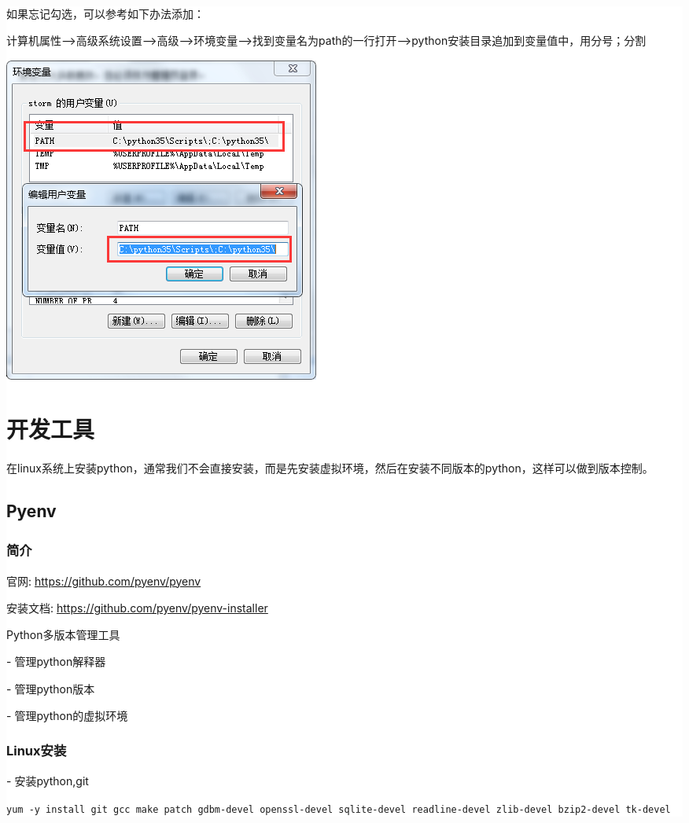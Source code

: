 
如果忘记勾选，可以参考如下办法添加：

计算机属性-->高级系统设置-->高级-->环境变量-->找到变量名为path的一行打开-->python安装目录追加到变量值中，用分号；分割

![img](Python%E7%8E%AF%E5%A2%83.assets/4911ea1e-8e1d-43cb-8527-92d524e8f6a0.png)

# 开发工具

在linux系统上安装python，通常我们不会直接安装，而是先安装虚拟环境，然后在安装不同版本的python，这样可以做到版本控制。

## Pyenv

### 简介

官网: https://github.com/pyenv/pyenv

安装文档: https://github.com/pyenv/pyenv-installer 

Python多版本管理工具

\- 管理python解释器

\- 管理python版本

\- 管理python的虚拟环境

### Linux安装

\- 安装python,git

```
yum -y install git gcc make patch gdbm-devel openssl-devel sqlite-devel readline-devel zlib-devel bzip2-devel tk-devel
```
